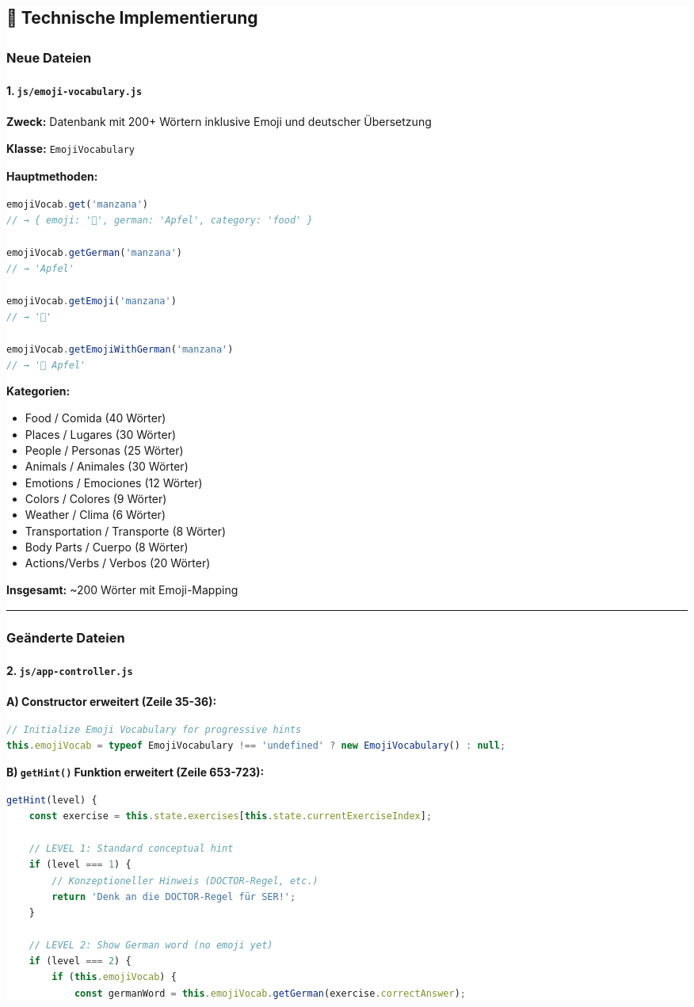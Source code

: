 
## 🔧 Technische Implementierung

### Neue Dateien

#### 1. `js/emoji-vocabulary.js`
**Zweck:** Datenbank mit 200+ Wörtern inklusive Emoji und deutscher Übersetzung

**Klasse:** `EmojiVocabulary`

**Hauptmethoden:**
```javascript
emojiVocab.get('manzana')
// → { emoji: '🍎', german: 'Apfel', category: 'food' }

emojiVocab.getGerman('manzana')
// → 'Apfel'

emojiVocab.getEmoji('manzana')
// → '🍎'

emojiVocab.getEmojiWithGerman('manzana')
// → '🍎 Apfel'
```

**Kategorien:**
- Food / Comida (40 Wörter)
- Places / Lugares (30 Wörter)
- People / Personas (25 Wörter)
- Animals / Animales (30 Wörter)
- Emotions / Emociones (12 Wörter)
- Colors / Colores (9 Wörter)
- Weather / Clima (6 Wörter)
- Transportation / Transporte (8 Wörter)
- Body Parts / Cuerpo (8 Wörter)
- Actions/Verbs / Verbos (20 Wörter)

**Insgesamt:** ~200 Wörter mit Emoji-Mapping

---

### Geänderte Dateien

#### 2. `js/app-controller.js`

**A) Constructor erweitert (Zeile 35-36):**
```javascript
// Initialize Emoji Vocabulary for progressive hints
this.emojiVocab = typeof EmojiVocabulary !== 'undefined' ? new EmojiVocabulary() : null;
```

**B) `getHint()` Funktion erweitert (Zeile 653-723):**

```javascript
getHint(level) {
    const exercise = this.state.exercises[this.state.currentExerciseIndex];

    // LEVEL 1: Standard conceptual hint
    if (level === 1) {
        // Konzeptioneller Hinweis (DOCTOR-Regel, etc.)
        return 'Denk an die DOCTOR-Regel für SER!';
    }

    // LEVEL 2: Show German word (no emoji yet)
    if (level === 2) {
        if (this.emojiVocab) {
            const germanWord = this.emojiVocab.getGerman(exercise.correctAnswer);
```